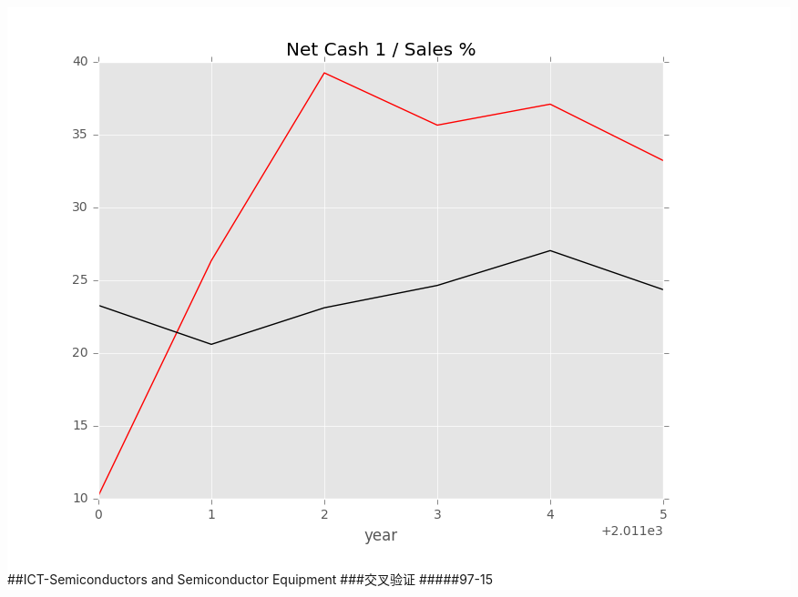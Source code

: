 ![](contrast_Y7_label_[]_gbrt_from_2010_to_2016.png)




##ICT-Semiconductors and Semiconductor Equipment
###交叉验证
#####97-15